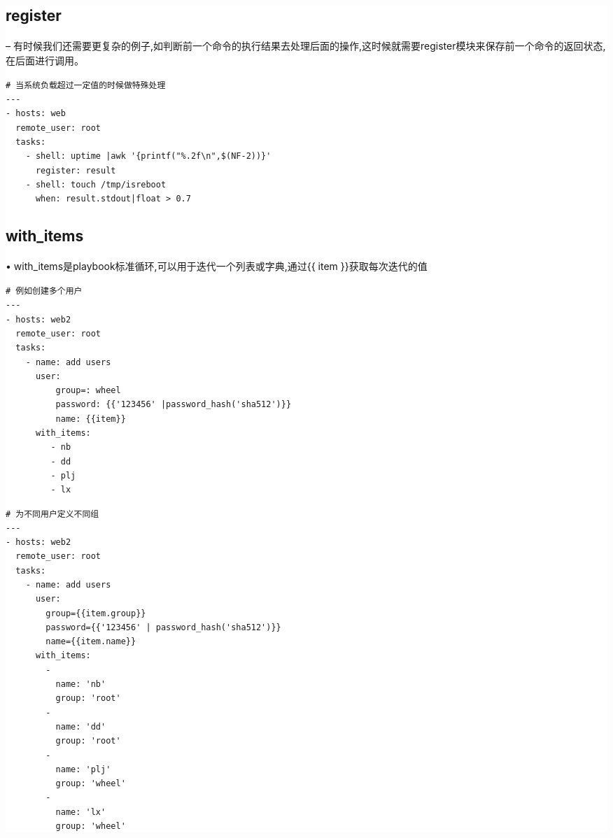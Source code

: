 ## register

– 有时候我们还需要更复杂的例子,如判断前一个命令的执行结果去处理后面的操作,这时候就需要register模块来保存前一个命令的返回状态,在后面进行调用。

```shell
# 当系统负载超过一定值的时候做特殊处理
---
- hosts: web
  remote_user: root
  tasks:
    - shell: uptime |awk '{printf("%.2f\n",$(NF-2))}'
      register: result
    - shell: touch /tmp/isreboot
      when: result.stdout|float > 0.7
```

## with_items

• with_items是playbook标准循环,可以用于迭代一个列表或字典,通过{{ item }}获取每次迭代的值

```shell
# 例如创建多个用户
---
- hosts: web2
  remote_user: root
  tasks:
    - name: add users
      user: 
          group=: wheel
          password: {{'123456' |password_hash('sha512')}} 
          name: {{item}}
      with_items: 
         - nb
         - dd
         - plj
         - lx
```

```shell
# 为不同用户定义不同组
---
- hosts: web2
  remote_user: root
  tasks:
    - name: add users
      user: 
        group={{item.group}} 
        password={{'123456' | password_hash('sha512')}} 
        name={{item.name}}
      with_items:
        - 
          name: 'nb'
          group: 'root'
        - 
          name: 'dd'
          group: 'root'
        - 
          name: 'plj'
          group: 'wheel'
        - 
          name: 'lx'
          group: 'wheel'
```
